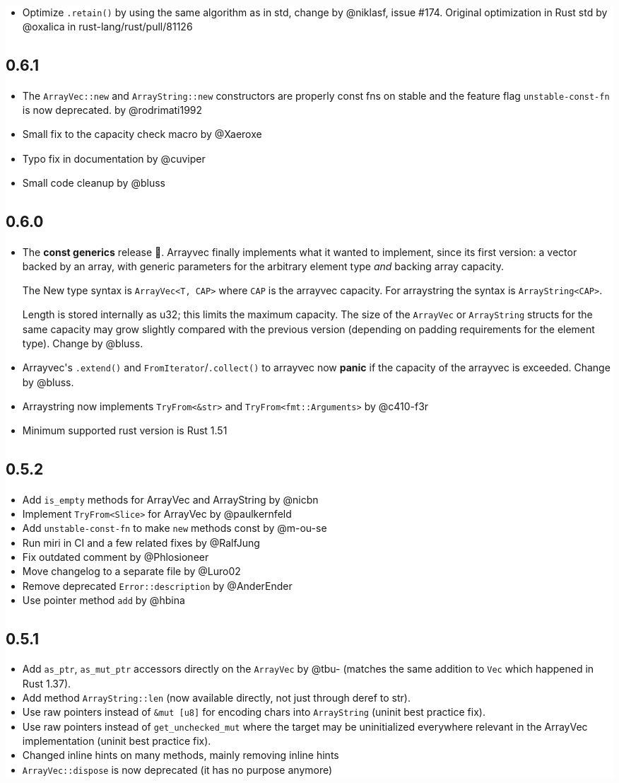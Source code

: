 - Optimize `.retain()` by using the same algorithm as in std, change by @niklasf,
  issue #174. Original optimization in Rust std by @oxalica in rust-lang/rust/pull/81126

## 0.6.1

- The ``ArrayVec::new`` and ``ArrayString::new`` constructors are properly
  const fns on stable and the feature flag ``unstable-const-fn`` is now deprecated.
  by @rodrimati1992

- Small fix to the capacity check macro by @Xaeroxe
- Typo fix in documentation by @cuviper
- Small code cleanup by @bluss

## 0.6.0

- The **const generics** release 🎉. Arrayvec finally implements what it
  wanted to implement, since its first version: a vector backed by an array,
  with generic parameters for the arbitrary element type *and* backing array
  capacity.

  The New type syntax is `ArrayVec<T, CAP>` where `CAP` is the arrayvec capacity.
  For arraystring the syntax is `ArrayString<CAP>`.

  Length is stored internally as u32; this limits the maximum capacity. The size
  of the `ArrayVec` or `ArrayString` structs for the same capacity may grow
  slightly compared with the previous version (depending on padding requirements
  for the element type). Change by @bluss.

- Arrayvec's `.extend()` and `FromIterator`/`.collect()` to arrayvec now
  **panic** if the capacity of the arrayvec is exceeded. Change by @bluss.

- Arraystring now implements `TryFrom<&str>` and `TryFrom<fmt::Arguments>` by
  @c410-f3r

- Minimum supported rust version is Rust 1.51

## 0.5.2

- Add `is_empty` methods for ArrayVec and ArrayString by @nicbn
- Implement `TryFrom<Slice>` for ArrayVec by @paulkernfeld
- Add `unstable-const-fn` to make `new` methods const by @m-ou-se
- Run miri in CI and a few related fixes by @RalfJung
- Fix outdated comment by @Phlosioneer
- Move changelog to a separate file by @Luro02
- Remove deprecated `Error::description` by @AnderEnder
- Use pointer method `add` by @hbina

## 0.5.1

- Add `as_ptr`, `as_mut_ptr` accessors directly on the `ArrayVec` by @tbu-
  (matches the same addition to `Vec` which happened in Rust 1.37).
- Add method `ArrayString::len` (now available directly, not just through deref to str).
- Use raw pointers instead of `&mut [u8]` for encoding chars into `ArrayString`
  (uninit best practice fix).
- Use raw pointers instead of `get_unchecked_mut` where the target may be
  uninitialized everywhere relevant in the ArrayVec implementation
  (uninit best practice fix).
- Changed inline hints on many methods, mainly removing inline hints
- `ArrayVec::dispose` is now deprecated (it has no purpose anymore)
